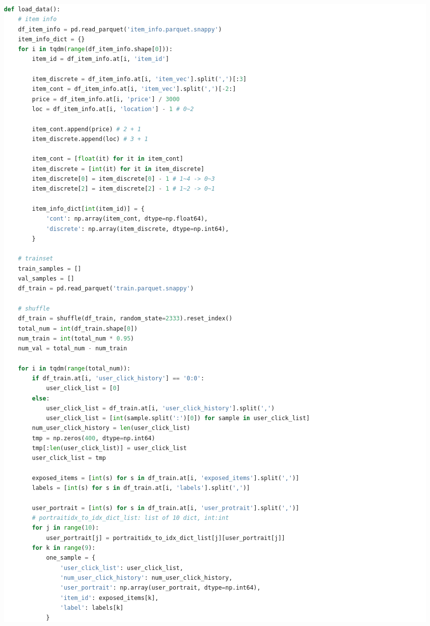 
```python id="1tBra0avi68f"
def load_data():
    # item info
    df_item_info = pd.read_parquet('item_info.parquet.snappy')
    item_info_dict = {}
    for i in tqdm(range(df_item_info.shape[0])):
        item_id = df_item_info.at[i, 'item_id'] 

        item_discrete = df_item_info.at[i, 'item_vec'].split(',')[:3]
        item_cont = df_item_info.at[i, 'item_vec'].split(',')[-2:]
        price = df_item_info.at[i, 'price'] / 3000
        loc = df_item_info.at[i, 'location'] - 1 # 0~2

        item_cont.append(price) # 2 + 1
        item_discrete.append(loc) # 3 + 1

        item_cont = [float(it) for it in item_cont]
        item_discrete = [int(it) for it in item_discrete]
        item_discrete[0] = item_discrete[0] - 1 # 1~4 -> 0~3
        item_discrete[2] = item_discrete[2] - 1 # 1~2 -> 0~1

        item_info_dict[int(item_id)] = {
            'cont': np.array(item_cont, dtype=np.float64),
            'discrete': np.array(item_discrete, dtype=np.int64),
        }

    # trainset
    train_samples = []
    val_samples = []
    df_train = pd.read_parquet('train.parquet.snappy')

    # shuffle
    df_train = shuffle(df_train, random_state=2333).reset_index()
    total_num = int(df_train.shape[0])
    num_train = int(total_num * 0.95)
    num_val = total_num - num_train

    for i in tqdm(range(total_num)):
        if df_train.at[i, 'user_click_history'] == '0:0':
            user_click_list = [0]
        else:
            user_click_list = df_train.at[i, 'user_click_history'].split(',')
            user_click_list = [int(sample.split(':')[0]) for sample in user_click_list]
        num_user_click_history = len(user_click_list)
        tmp = np.zeros(400, dtype=np.int64)
        tmp[:len(user_click_list)] = user_click_list
        user_click_list = tmp
        
        exposed_items = [int(s) for s in df_train.at[i, 'exposed_items'].split(',')]
        labels = [int(s) for s in df_train.at[i, 'labels'].split(',')]

        user_portrait = [int(s) for s in df_train.at[i, 'user_protrait'].split(',')]
        # portraitidx_to_idx_dict_list: list of 10 dict, int:int
        for j in range(10):
            user_portrait[j] = portraitidx_to_idx_dict_list[j][user_portrait[j]]
        for k in range(9):
            one_sample = {
                'user_click_list': user_click_list,
                'num_user_click_history': num_user_click_history,
                'user_portrait': np.array(user_portrait, dtype=np.int64),
                'item_id': exposed_items[k],
                'label': labels[k]
            }
```